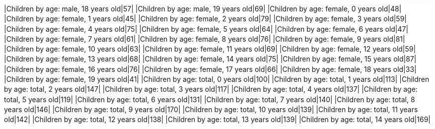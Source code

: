|Children by age: male, 18 years old|57|
|Children by age: male, 19 years old|69|
|Children by age: female, 0 years old|48|
|Children by age: female, 1 years old|45|
|Children by age: female, 2 years old|79|
|Children by age: female, 3 years old|59|
|Children by age: female, 4 years old|75|
|Children by age: female, 5 years old|64|
|Children by age: female, 6 years old|47|
|Children by age: female, 7 years old|61|
|Children by age: female, 8 years old|76|
|Children by age: female, 9 years old|81|
|Children by age: female, 10 years old|63|
|Children by age: female, 11 years old|69|
|Children by age: female, 12 years old|59|
|Children by age: female, 13 years old|68|
|Children by age: female, 14 years old|75|
|Children by age: female, 15 years old|87|
|Children by age: female, 16 years old|76|
|Children by age: female, 17 years old|66|
|Children by age: female, 18 years old|33|
|Children by age: female, 19 years old|41|
|Children by age: total, 0 years old|100|
|Children by age: total, 1 years old|113|
|Children by age: total, 2 years old|147|
|Children by age: total, 3 years old|117|
|Children by age: total, 4 years old|137|
|Children by age: total, 5 years old|119|
|Children by age: total, 6 years old|131|
|Children by age: total, 7 years old|140|
|Children by age: total, 8 years old|146|
|Children by age: total, 9 years old|170|
|Children by age: total, 10 years old|139|
|Children by age: total, 11 years old|142|
|Children by age: total, 12 years old|138|
|Children by age: total, 13 years old|139|
|Children by age: total, 14 years old|169|